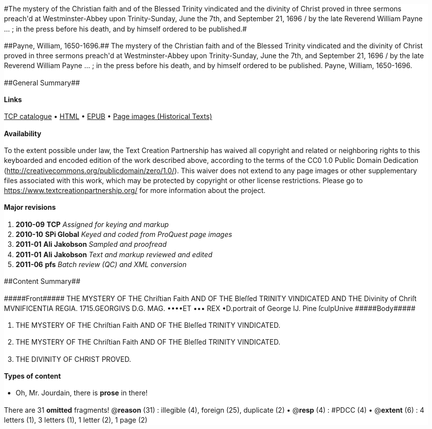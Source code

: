 #The mystery of the Christian faith and of the Blessed Trinity vindicated and the divinity of Christ proved in three sermons preach'd at Westminster-Abbey upon Trinity-Sunday, June the 7th, and September 21, 1696 / by the late Reverend William Payne ... ; in the press before his death, and by himself ordered to be published.#

##Payne, William, 1650-1696.##
The mystery of the Christian faith and of the Blessed Trinity vindicated and the divinity of Christ proved in three sermons preach'd at Westminster-Abbey upon Trinity-Sunday, June the 7th, and September 21, 1696 / by the late Reverend William Payne ... ; in the press before his death, and by himself ordered to be published.
Payne, William, 1650-1696.

##General Summary##

**Links**

[TCP catalogue](http://www.ota.ox.ac.uk/tcp/)  • 
[HTML](http://tei.it.ox.ac.uk/tcp/Texts-HTML/free/A56/A56745.html)  • 
[EPUB](http://tei.it.ox.ac.uk/tcp/Texts-EPUB/free/A56/A56745.epub) • 
[Page images (Historical Texts)](https://historicaltexts.jisc.ac.uk/eebo-14990395e)

**Availability**

To the extent possible under law, the Text Creation Partnership has waived all copyright and related or neighboring rights to this keyboarded and encoded edition of the work described above, according to the terms of the CC0 1.0 Public Domain Dedication (http://creativecommons.org/publicdomain/zero/1.0/). This waiver does not extend to any page images or other supplementary files associated with this work, which may be protected by copyright or other license restrictions. Please go to https://www.textcreationpartnership.org/ for more information about the project.

**Major revisions**

1. __2010-09__ __TCP__ *Assigned for keying and markup*
1. __2010-10__ __SPi Global__ *Keyed and coded from ProQuest page images*
1. __2011-01__ __Ali Jakobson__ *Sampled and proofread*
1. __2011-01__ __Ali Jakobson__ *Text and markup reviewed and edited*
1. __2011-06__ __pfs__ *Batch review (QC) and XML conversion*

##Content Summary##

#####Front#####
THE MYSTERY OF THE Chriſtian Faith AND OF THE Bleſſed TRINITY VINDICATED AND THE Divinity of Chriſt MVNIFICENTIA REGIA. 1715.GEORGIVS D.G. MAG. ••••ET ••• REX •D.portrait of George IJ. Pine ſculpUnive
#####Body#####

1. THE MYSTERY OF THE Chriſtian Faith AND OF THE Bleſſed TRINITY VINDICATED.

1. THE MYSTERY OF THE Chriſtian Faith AND OF THE Bleſſed TRINITY VINDICATED.

1. THE DIVINITY OF CHRIST PROVED.

**Types of content**

  * Oh, Mr. Jourdain, there is **prose** in there!

There are 31 **omitted** fragments! 
 @__reason__ (31) : illegible (4), foreign (25), duplicate (2)  •  @__resp__ (4) : #PDCC (4)  •  @__extent__ (6) : 4 letters (1), 3 letters (1), 1 letter (2), 1 page (2)
